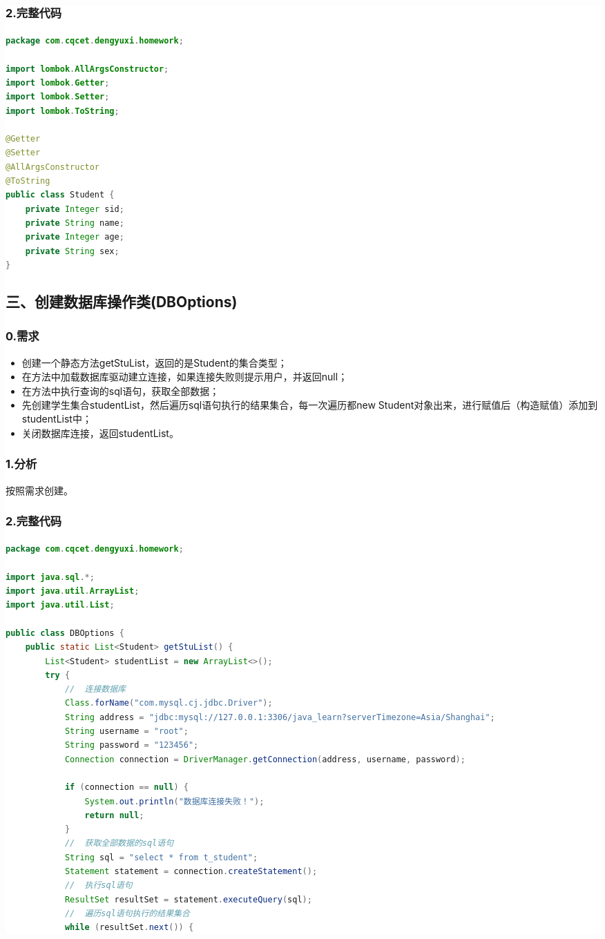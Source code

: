 ### 2.完整代码
```java
package com.cqcet.dengyuxi.homework;

import lombok.AllArgsConstructor;
import lombok.Getter;
import lombok.Setter;
import lombok.ToString;

@Getter
@Setter
@AllArgsConstructor
@ToString
public class Student {
    private Integer sid;
    private String name;
    private Integer age;
    private String sex;
}
```

## 三、创建数据库操作类(DBOptions)
### 0.需求
- 创建⼀个静态方法getStuList，返回的是Student的集合类型；
- 在方法中加载数据库驱动建立连接，如果连接失败则提示用户，并返回null；
- 在方法中执行查询的sql语句，获取全部数据；
- 先创建学生集合studentList，然后遍历sql语句执行的结果集合，每⼀次遍历都new Student对象出来，进行赋值后（构造赋值）添加到studentList中；
- 关闭数据库连接，返回studentList。

### 1.分析
按照需求创建。

### 2.完整代码
```java
package com.cqcet.dengyuxi.homework;

import java.sql.*;
import java.util.ArrayList;
import java.util.List;

public class DBOptions {
    public static List<Student> getStuList() {
        List<Student> studentList = new ArrayList<>();
        try {
            //  连接数据库
            Class.forName("com.mysql.cj.jdbc.Driver");
            String address = "jdbc:mysql://127.0.0.1:3306/java_learn?serverTimezone=Asia/Shanghai";
            String username = "root";
            String password = "123456";
            Connection connection = DriverManager.getConnection(address, username, password);

            if (connection == null) {
                System.out.println("数据库连接失败！");
                return null;
            }
            //  获取全部数据的sql语句
            String sql = "select * from t_student";
            Statement statement = connection.createStatement();
            //  执行sql语句
            ResultSet resultSet = statement.executeQuery(sql);
            //  遍历sql语句执行的结果集合
            while (resultSet.next()) {
```